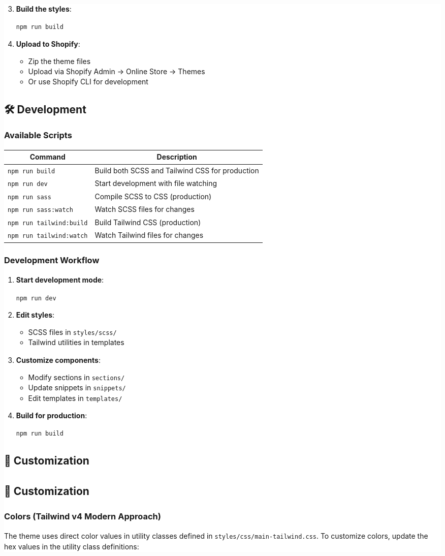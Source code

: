 3. **Build the styles**:
   ```bash
   npm run build
   ```

4. **Upload to Shopify**:
   - Zip the theme files
   - Upload via Shopify Admin → Online Store → Themes
   - Or use Shopify CLI for development

## 🛠️ Development

### Available Scripts

| Command | Description |
|---------|-------------|
| `npm run build` | Build both SCSS and Tailwind CSS for production |
| `npm run dev` | Start development with file watching |
| `npm run sass` | Compile SCSS to CSS (production) |
| `npm run sass:watch` | Watch SCSS files for changes |
| `npm run tailwind:build` | Build Tailwind CSS (production) |
| `npm run tailwind:watch` | Watch Tailwind files for changes |

### Development Workflow

1. **Start development mode**:
   ```bash
   npm run dev
   ```

2. **Edit styles**:
   - SCSS files in `styles/scss/`
   - Tailwind utilities in templates

3. **Customize components**:
   - Modify sections in `sections/`
   - Update snippets in `snippets/`
   - Edit templates in `templates/`

4. **Build for production**:
   ```bash
   npm run build
   ```

## 🎨 Customization

## 🎨 Customization

### Colors (Tailwind v4 Modern Approach)
The theme uses direct color values in utility classes defined in `styles/css/main-tailwind.css`. To customize colors, update the hex values in the utility class definitions:
